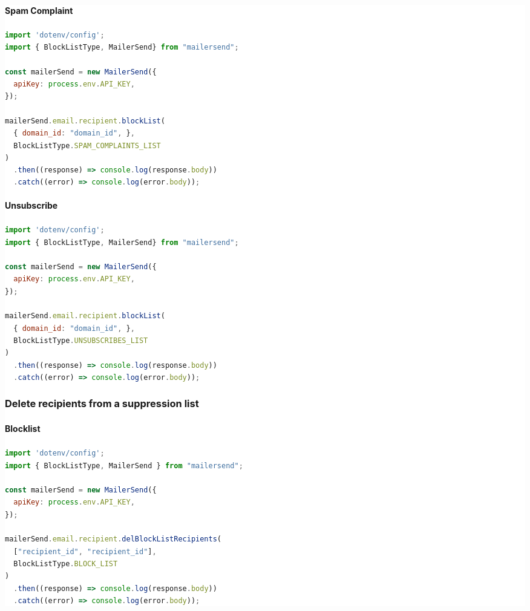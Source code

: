 #### Spam Complaint

```js
import 'dotenv/config';
import { BlockListType, MailerSend} from "mailersend";

const mailerSend = new MailerSend({
  apiKey: process.env.API_KEY,
});

mailerSend.email.recipient.blockList(
  { domain_id: "domain_id", },
  BlockListType.SPAM_COMPLAINTS_LIST
)
  .then((response) => console.log(response.body))
  .catch((error) => console.log(error.body));

```

#### Unsubscribe

```js
import 'dotenv/config';
import { BlockListType, MailerSend} from "mailersend";

const mailerSend = new MailerSend({
  apiKey: process.env.API_KEY,
});

mailerSend.email.recipient.blockList(
  { domain_id: "domain_id", },
  BlockListType.UNSUBSCRIBES_LIST
)
  .then((response) => console.log(response.body))
  .catch((error) => console.log(error.body));

```

### Delete recipients from a suppression list

#### Blocklist

```js
import 'dotenv/config';
import { BlockListType, MailerSend } from "mailersend";

const mailerSend = new MailerSend({
  apiKey: process.env.API_KEY,
});

mailerSend.email.recipient.delBlockListRecipients(
  ["recipient_id", "recipient_id"],
  BlockListType.BLOCK_LIST
)
  .then((response) => console.log(response.body))
  .catch((error) => console.log(error.body));

```
